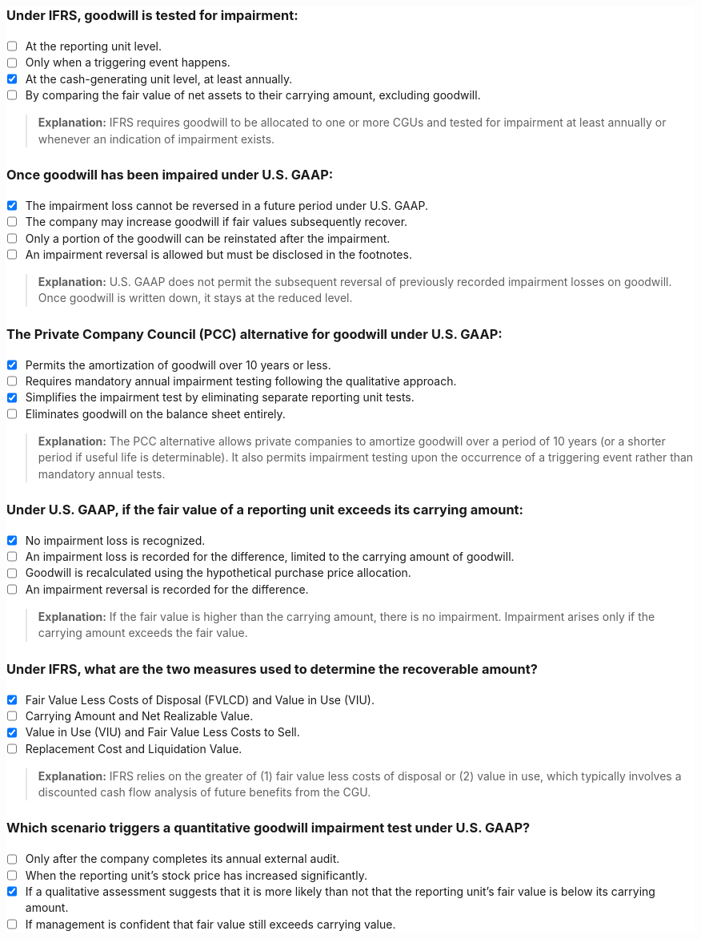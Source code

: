 ### Under IFRS, goodwill is tested for impairment:
- [ ] At the reporting unit level.
- [ ] Only when a triggering event happens.
- [x] At the cash-generating unit level, at least annually.
- [ ] By comparing the fair value of net assets to their carrying amount, excluding goodwill.

> **Explanation:** IFRS requires goodwill to be allocated to one or more CGUs and tested for impairment at least annually or whenever an indication of impairment exists.

### Once goodwill has been impaired under U.S. GAAP:
- [x] The impairment loss cannot be reversed in a future period under U.S. GAAP.
- [ ] The company may increase goodwill if fair values subsequently recover.
- [ ] Only a portion of the goodwill can be reinstated after the impairment.
- [ ] An impairment reversal is allowed but must be disclosed in the footnotes.

> **Explanation:** U.S. GAAP does not permit the subsequent reversal of previously recorded impairment losses on goodwill. Once goodwill is written down, it stays at the reduced level.

### The Private Company Council (PCC) alternative for goodwill under U.S. GAAP:
- [x] Permits the amortization of goodwill over 10 years or less.
- [ ] Requires mandatory annual impairment testing following the qualitative approach.
- [x] Simplifies the impairment test by eliminating separate reporting unit tests.
- [ ] Eliminates goodwill on the balance sheet entirely.

> **Explanation:** The PCC alternative allows private companies to amortize goodwill over a period of 10 years (or a shorter period if useful life is determinable). It also permits impairment testing upon the occurrence of a triggering event rather than mandatory annual tests.

### Under U.S. GAAP, if the fair value of a reporting unit exceeds its carrying amount:
- [x] No impairment loss is recognized.
- [ ] An impairment loss is recorded for the difference, limited to the carrying amount of goodwill.
- [ ] Goodwill is recalculated using the hypothetical purchase price allocation.
- [ ] An impairment reversal is recorded for the difference.

> **Explanation:** If the fair value is higher than the carrying amount, there is no impairment. Impairment arises only if the carrying amount exceeds the fair value.

### Under IFRS, what are the two measures used to determine the recoverable amount?
- [x] Fair Value Less Costs of Disposal (FVLCD) and Value in Use (VIU).
- [ ] Carrying Amount and Net Realizable Value.
- [x] Value in Use (VIU) and Fair Value Less Costs to Sell.
- [ ] Replacement Cost and Liquidation Value.

> **Explanation:** IFRS relies on the greater of (1) fair value less costs of disposal or (2) value in use, which typically involves a discounted cash flow analysis of future benefits from the CGU.

### Which scenario triggers a quantitative goodwill impairment test under U.S. GAAP?
- [ ] Only after the company completes its annual external audit.
- [ ] When the reporting unit’s stock price has increased significantly.
- [x] If a qualitative assessment suggests that it is more likely than not that the reporting unit’s fair value is below its carrying amount.
- [ ] If management is confident that fair value still exceeds carrying value.
